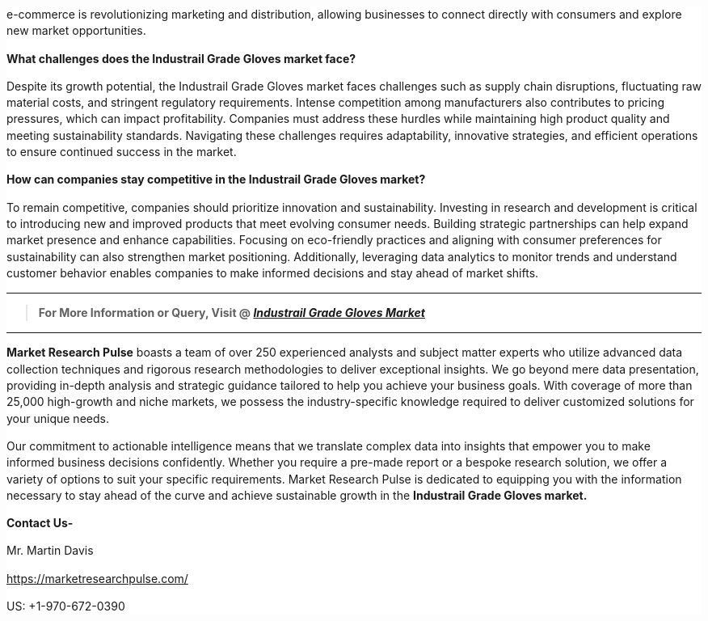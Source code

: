 e-commerce is revolutionizing marketing and distribution, allowing businesses to connect directly with consumers and explore new market opportunities.</p><p><strong>What challenges does the Industrail Grade Gloves market face?</strong></p><p>Despite its growth potential, the Industrail Grade Gloves market faces challenges such as supply chain disruptions, fluctuating raw material costs, and stringent regulatory requirements. Intense competition among manufacturers also contributes to pricing pressures, which can impact profitability. Companies must address these hurdles while maintaining high product quality and meeting sustainability standards. Navigating these challenges requires adaptability, innovative strategies, and efficient operations to ensure continued success in the market.</p><p><strong>How can companies stay competitive in the Industrail Grade Gloves market?</strong></p><p>To remain competitive, companies should prioritize innovation and sustainability. Investing in research and development is critical to introducing new and improved products that meet evolving consumer needs. Building strategic partnerships can help expand market presence and enhance capabilities. Focusing on eco-friendly practices and aligning with consumer preferences for sustainability can also strengthen market positioning. Additionally, leveraging data analytics to monitor trends and understand customer behavior enables companies to make informed decisions and stay ahead of market shifts.</p><hr /><blockquote><p><strong>For More Information or Query, Visit @&nbsp;<em><a href="https://marketresearchpulse.com/report/143522/industrail-grade-gloves-market?utm_source=Linkedin&utm_medium=020">Industrail Grade Gloves Market</a></em></strong></p></blockquote><hr /><p><strong>Market Research Pulse</strong> boasts a team of over 250 experienced analysts and subject matter experts who utilize advanced data collection techniques and rigorous research methodologies to deliver exceptional insights. We go beyond mere data presentation, providing in-depth analysis and strategic guidance tailored to help you achieve your business goals. With coverage of more than 25,000 high-growth and niche markets, we possess the industry-specific knowledge required to deliver customized solutions for your unique needs.</p><p>Our commitment to actionable intelligence means that we translate complex data into insights that empower you to make informed business decisions confidently. Whether you require a pre-made report or a bespoke research solution, we offer a variety of options to suit your specific requirements. Market Research Pulse is dedicated to equipping you with the information necessary to stay ahead of the curve and achieve sustainable growth in the <strong>Industrail Grade Gloves market.</strong></p><p><strong>Contact Us-</strong></p><p>Mr. Martin Davis</p><p>https://marketresearchpulse.com/</p><p>US: +1-970-672-0390</p>